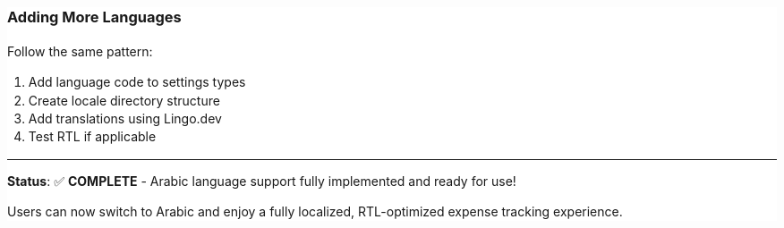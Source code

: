 ### Adding More Languages
Follow the same pattern:
1. Add language code to settings types
2. Create locale directory structure
3. Add translations using Lingo.dev
4. Test RTL if applicable

---

**Status**: ✅ **COMPLETE** - Arabic language support fully implemented and ready for use!

Users can now switch to Arabic and enjoy a fully localized, RTL-optimized expense tracking experience. 